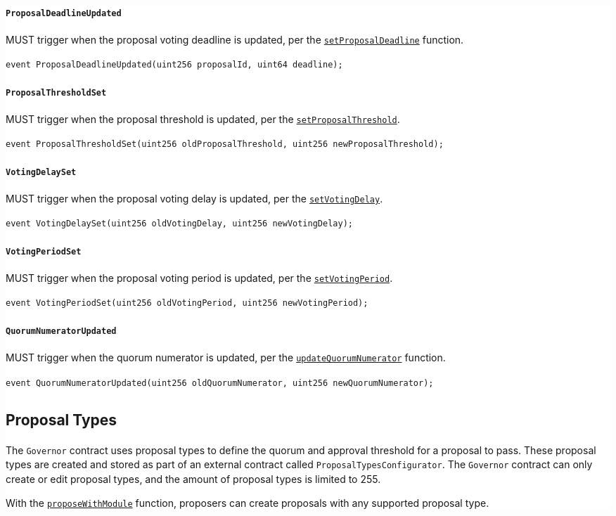 #### `ProposalDeadlineUpdated`

MUST trigger when the proposal voting deadline is updated, per the [`setProposalDeadline`](#setproposaldeadline) function.

```solidity
event ProposalDeadlineUpdated(uint256 proposalId, uint64 deadline);
```

#### `ProposalThresholdSet`

MUST trigger when the proposal threshold is updated, per the [`setProposalThreshold`](#setproposalthreshold).

```solidity
event ProposalThresholdSet(uint256 oldProposalThreshold, uint256 newProposalThreshold);
```

#### `VotingDelaySet`

MUST trigger when the proposal voting delay is updated, per the [`setVotingDelay`](#setvotingdelay).

```solidity
event VotingDelaySet(uint256 oldVotingDelay, uint256 newVotingDelay);
```

#### `VotingPeriodSet`

MUST trigger when the proposal voting period is updated, per the [`setVotingPeriod`](#setvotingperiod).

```solidity
event VotingPeriodSet(uint256 oldVotingPeriod, uint256 newVotingPeriod);
```

#### `QuorumNumeratorUpdated`

MUST trigger when the quorum numerator is updated, per the [`updateQuorumNumerator`](#updatequorumnumerator) function.

```solidity
event QuorumNumeratorUpdated(uint256 oldQuorumNumerator, uint256 newQuorumNumerator);
```

## Proposal Types

The `Governor` contract uses proposal types to define the quorum and approval threshold for a proposal to pass.
These proposal types are created and stored as part of an external contract called `ProposalTypesConfigurator`.
The `Governor` contract can only create or edit proposal types, and the amount of proposal types is limited to 255.

With the [`proposeWithModule`](#proposewithmodule) function, proposers can create proposals with any supported proposal
type.
